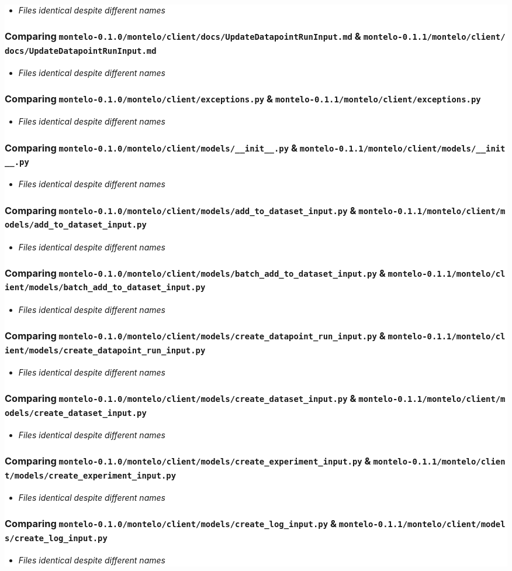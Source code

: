  * *Files identical despite different names*

### Comparing `montelo-0.1.0/montelo/client/docs/UpdateDatapointRunInput.md` & `montelo-0.1.1/montelo/client/docs/UpdateDatapointRunInput.md`

 * *Files identical despite different names*

### Comparing `montelo-0.1.0/montelo/client/exceptions.py` & `montelo-0.1.1/montelo/client/exceptions.py`

 * *Files identical despite different names*

### Comparing `montelo-0.1.0/montelo/client/models/__init__.py` & `montelo-0.1.1/montelo/client/models/__init__.py`

 * *Files identical despite different names*

### Comparing `montelo-0.1.0/montelo/client/models/add_to_dataset_input.py` & `montelo-0.1.1/montelo/client/models/add_to_dataset_input.py`

 * *Files identical despite different names*

### Comparing `montelo-0.1.0/montelo/client/models/batch_add_to_dataset_input.py` & `montelo-0.1.1/montelo/client/models/batch_add_to_dataset_input.py`

 * *Files identical despite different names*

### Comparing `montelo-0.1.0/montelo/client/models/create_datapoint_run_input.py` & `montelo-0.1.1/montelo/client/models/create_datapoint_run_input.py`

 * *Files identical despite different names*

### Comparing `montelo-0.1.0/montelo/client/models/create_dataset_input.py` & `montelo-0.1.1/montelo/client/models/create_dataset_input.py`

 * *Files identical despite different names*

### Comparing `montelo-0.1.0/montelo/client/models/create_experiment_input.py` & `montelo-0.1.1/montelo/client/models/create_experiment_input.py`

 * *Files identical despite different names*

### Comparing `montelo-0.1.0/montelo/client/models/create_log_input.py` & `montelo-0.1.1/montelo/client/models/create_log_input.py`

 * *Files identical despite different names*
